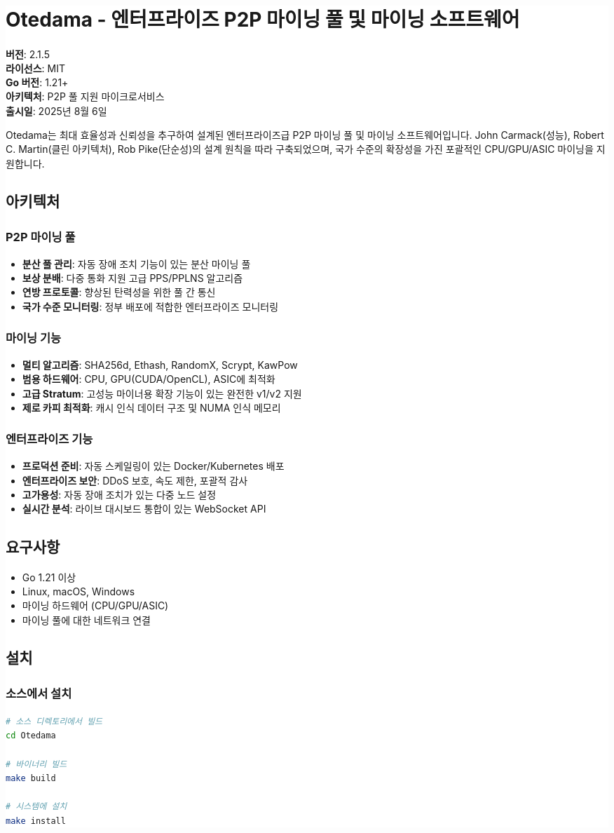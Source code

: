 # Otedama - 엔터프라이즈 P2P 마이닝 풀 및 마이닝 소프트웨어

**버전**: 2.1.5  
**라이선스**: MIT  
**Go 버전**: 1.21+  
**아키텍처**: P2P 풀 지원 마이크로서비스  
**출시일**: 2025년 8월 6일

Otedama는 최대 효율성과 신뢰성을 추구하여 설계된 엔터프라이즈급 P2P 마이닝 풀 및 마이닝 소프트웨어입니다. John Carmack(성능), Robert C. Martin(클린 아키텍처), Rob Pike(단순성)의 설계 원칙을 따라 구축되었으며, 국가 수준의 확장성을 가진 포괄적인 CPU/GPU/ASIC 마이닝을 지원합니다.

## 아키텍처

### P2P 마이닝 풀
- **분산 풀 관리**: 자동 장애 조치 기능이 있는 분산 마이닝 풀
- **보상 분배**: 다중 통화 지원 고급 PPS/PPLNS 알고리즘
- **연방 프로토콜**: 향상된 탄력성을 위한 풀 간 통신
- **국가 수준 모니터링**: 정부 배포에 적합한 엔터프라이즈 모니터링

### 마이닝 기능
- **멀티 알고리즘**: SHA256d, Ethash, RandomX, Scrypt, KawPow
- **범용 하드웨어**: CPU, GPU(CUDA/OpenCL), ASIC에 최적화
- **고급 Stratum**: 고성능 마이너용 확장 기능이 있는 완전한 v1/v2 지원
- **제로 카피 최적화**: 캐시 인식 데이터 구조 및 NUMA 인식 메모리

### 엔터프라이즈 기능
- **프로덕션 준비**: 자동 스케일링이 있는 Docker/Kubernetes 배포
- **엔터프라이즈 보안**: DDoS 보호, 속도 제한, 포괄적 감사
- **고가용성**: 자동 장애 조치가 있는 다중 노드 설정
- **실시간 분석**: 라이브 대시보드 통합이 있는 WebSocket API

## 요구사항

- Go 1.21 이상
- Linux, macOS, Windows
- 마이닝 하드웨어 (CPU/GPU/ASIC)
- 마이닝 풀에 대한 네트워크 연결

## 설치

### 소스에서 설치

```bash
# 소스 디렉토리에서 빌드
cd Otedama

# 바이너리 빌드
make build

# 시스템에 설치
make install
```
